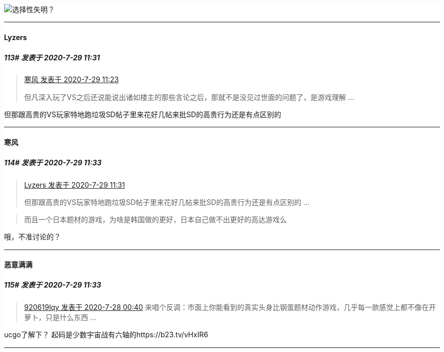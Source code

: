 <img src="https://static.saraba1st.com/image/smiley/face2017/048.png" referrerpolicy="no-referrer">选择性失明？







*****

####  Lyzers  
##### 113#       发表于 2020-7-29 11:31



<blockquote><a href="httphttps://bbs.saraba1st.com/2b/forum.php?mod=redirect&amp;goto=findpost&amp;pid=48247145&amp;ptid=1951845" target="_blank">寒风 发表于 2020-7-29 11:23</a>

但凡深入玩了VS之后还说能说出诸如楼主的那些言论之后，那就不是没见过世面的问题了，是游戏理解 ...</blockquote>
但那跟高贵的VS玩家特地跑垃圾SD帖子里来花好几帖来批SD的高贵行为还是有点区别的







*****

####  寒风  
##### 114#       发表于 2020-7-29 11:33



<blockquote><a href="httphttps://bbs.saraba1st.com/2b/forum.php?mod=redirect&amp;goto=findpost&amp;pid=48247261&amp;ptid=1951845" target="_blank">Lyzers 发表于 2020-7-29 11:31</a>

但那跟高贵的VS玩家特地跑垃圾SD帖子里来花好几帖来批SD的高贵行为还是有点区别的 ...</blockquote><blockquote>而且一个日本题材的游戏，为啥是韩国做的更好，日本自己做不出更好的高达游戏么</blockquote>

哦，不准讨论的？







*****

####  恶意满满  
##### 115#       发表于 2020-7-29 11:33



<blockquote><a href="httphttps://bbs.saraba1st.com/2b/forum.php?mod=redirect&amp;goto=findpost&amp;pid=48234395&amp;ptid=1951845" target="_blank">920619lqy 发表于 2020-7-28 00:40</a>
来唱个反调：市面上你能看到的真实头身比钢蛋题材动作游戏，几乎每一款感觉上都不像在开萝卜，只是什么东西 ...</blockquote>
ucgo了解下？ 起码是少数宇宙战有六轴的https://b23.tv/vHxIR6







*****
